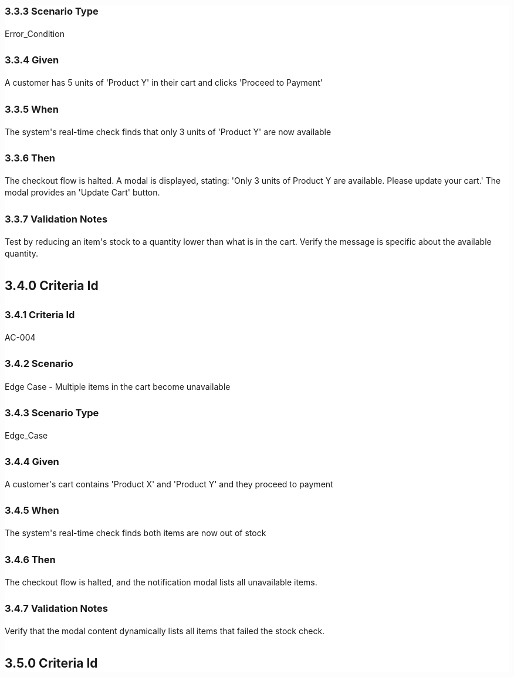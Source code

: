 ### 3.3.3 Scenario Type

Error_Condition

### 3.3.4 Given

A customer has 5 units of 'Product Y' in their cart and clicks 'Proceed to Payment'

### 3.3.5 When

The system's real-time check finds that only 3 units of 'Product Y' are now available

### 3.3.6 Then

The checkout flow is halted. A modal is displayed, stating: 'Only 3 units of Product Y are available. Please update your cart.' The modal provides an 'Update Cart' button.

### 3.3.7 Validation Notes

Test by reducing an item's stock to a quantity lower than what is in the cart. Verify the message is specific about the available quantity.

## 3.4.0 Criteria Id

### 3.4.1 Criteria Id

AC-004

### 3.4.2 Scenario

Edge Case - Multiple items in the cart become unavailable

### 3.4.3 Scenario Type

Edge_Case

### 3.4.4 Given

A customer's cart contains 'Product X' and 'Product Y' and they proceed to payment

### 3.4.5 When

The system's real-time check finds both items are now out of stock

### 3.4.6 Then

The checkout flow is halted, and the notification modal lists all unavailable items.

### 3.4.7 Validation Notes

Verify that the modal content dynamically lists all items that failed the stock check.

## 3.5.0 Criteria Id
